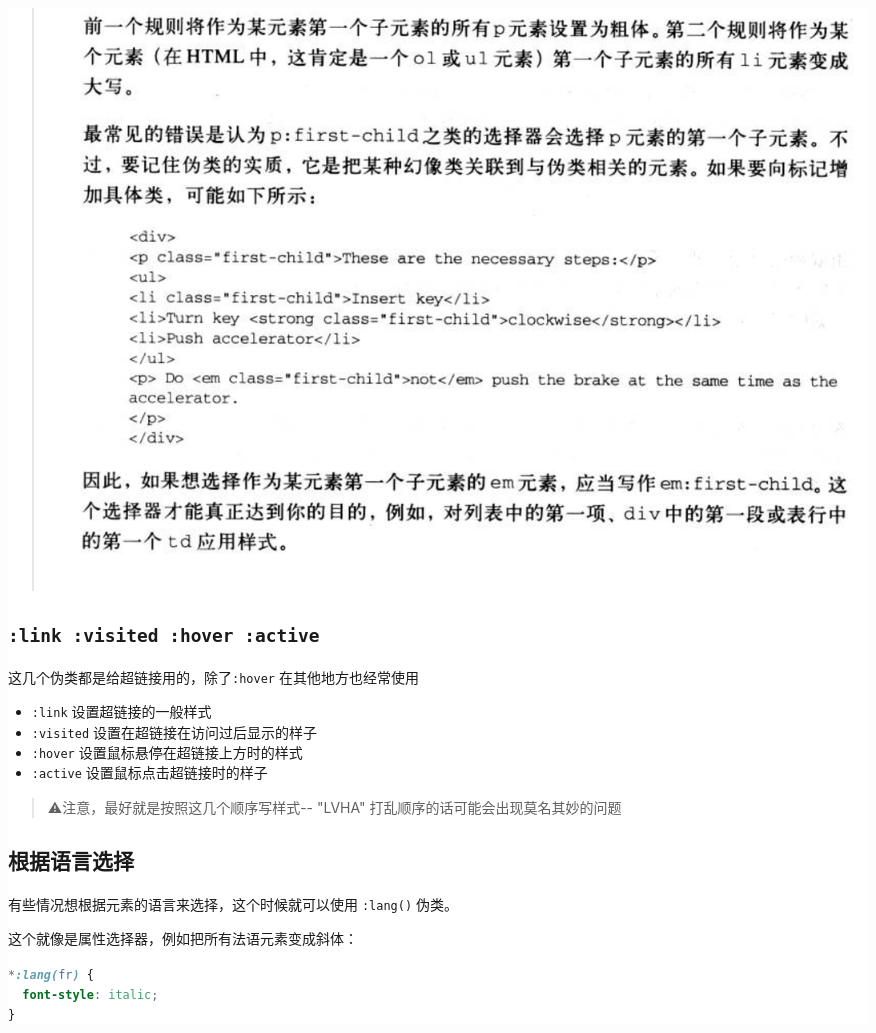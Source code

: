 > ![image-20240131上午102554673](./css%E7%AC%94%E8%AE%B0.assets/image-20240131%E4%B8%8A%E5%8D%88102554673.png)



## `:link :visited :hover :active`

这几个伪类都是给超链接用的，除了`:hover` 在其他地方也经常使用

- `:link` 设置超链接的一般样式
- `:visited` 设置在超链接在访问过后显示的样子
- `:hover` 设置鼠标悬停在超链接上方时的样式
- `:active` 设置鼠标点击超链接时的样子

>  ⚠️注意，最好就是按照这几个顺序写样式-- "LVHA" 打乱顺序的话可能会出现莫名其妙的问题



## 根据语言选择

有些情况想根据元素的语言来选择，这个时候就可以使用 `:lang()` 伪类。

这个就像是属性选择器，例如把所有法语元素变成斜体：

```css
*:lang(fr) {
  font-style: italic;
}
```
